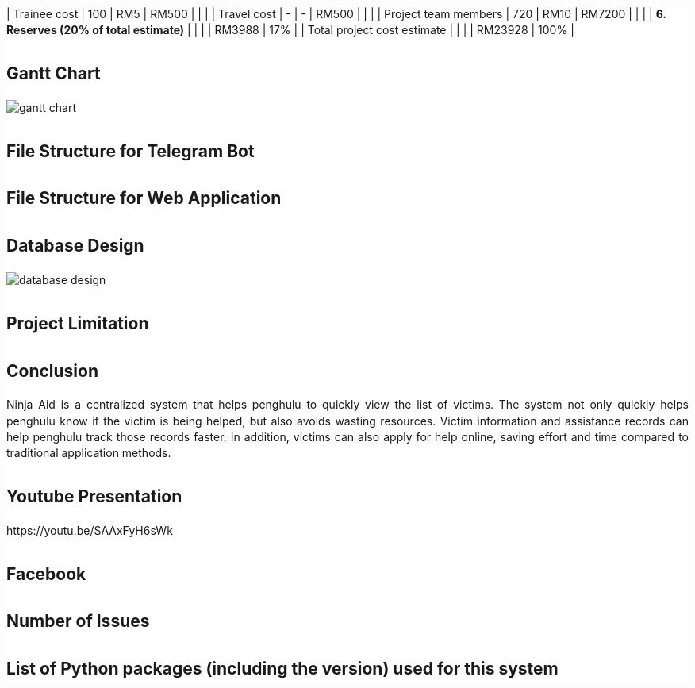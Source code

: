 | Trainee cost                                               | 100                   | RM5                             | RM500     |         |            |
| Travel cost                                                | -                     | -                               | RM500     |         |            |
| Project team members                                       | 720                   | RM10                            | RM7200    |         |            |
| **6. Reserves (20% of total
estimate)**                    |                       |                                 |           | RM3988  | 17%        |
| Total project cost estimate                                |                       |                                 |           | RM23928 | 100%       |

## Gantt Chart

![gantt chart](./images/project/ganttchart.PNG)

## File Structure for Telegram Bot

## File Structure for Web Application

## Database Design

![database design](./images/project/database_design.png)

## Project Limitation

## Conclusion

<p align="justify">Ninja Aid is a centralized system that helps penghulu to quickly view the list of victims. The system not only quickly
helps penghulu know if the victim is being helped, but also avoids wasting resources. Victim information and assistance
records can help penghulu track those records faster. In addition, victims can also apply for help online, saving effort
and time compared to traditional application methods.</p>

## Youtube Presentation
https://youtu.be/SAAxFyH6sWk

## Facebook

## Number of Issues

## List of Python packages (including the version) used for this system
